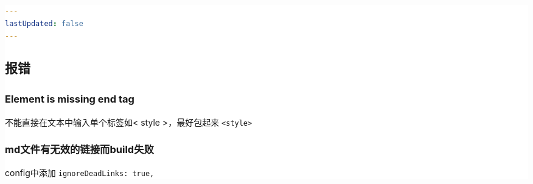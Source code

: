 ```yaml
---
lastUpdated: false
---
```

## 报错

### Element is missing end tag

不能直接在文本中输入单个标签如< style >，最好包起来 `<style>`

### md文件有无效的链接而build失败

config中添加 `ignoreDeadLinks: true,`
